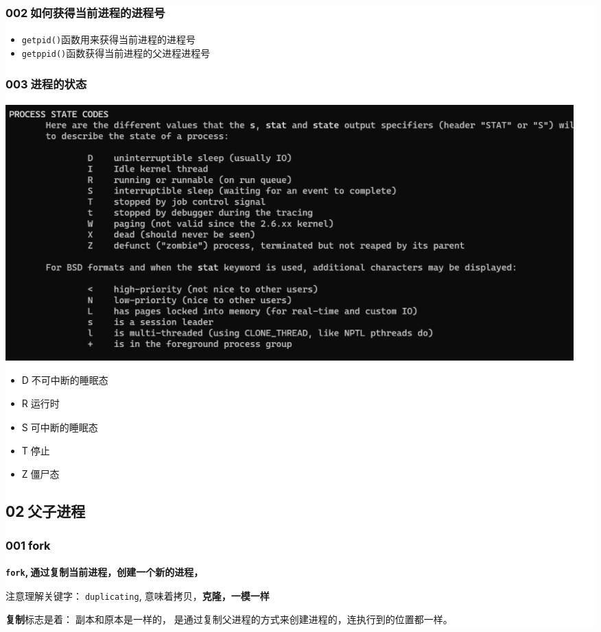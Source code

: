 ### 002 如何获得当前进程的进程号

- `getpid()`函数用来获得当前进程的进程号
- `getppid()`函数获得当前进程的父进程进程号



### 003 进程的状态

![image-20211008204752224](5_进程基础.assets/image-20211008204752224.png)

- D 不可中断的睡眠态

- R 运行时

- S 可中断的睡眠态

- T 停止

- Z 僵尸态



## 02  父子进程

### 001 fork

**`fork`, 通过复制当前进程，创建一个新的进程，**

注意理解关键字： `duplicating`, 意味着拷贝，**克隆，一模一样**

**复制**标志是着： 副本和原本是一样的， 是通过复制父进程的方式来创建进程的，连执行到的位置都一样。
